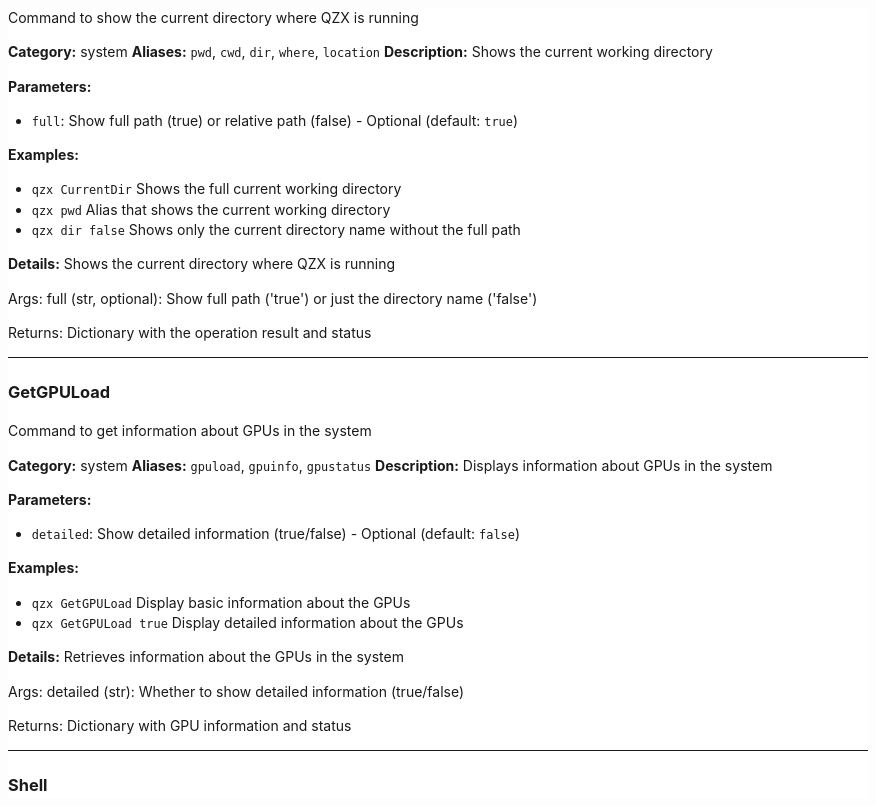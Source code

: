 Command to show the current directory where QZX is running

**Category:** system
**Aliases:** `pwd`, `cwd`, `dir`, `where`, `location`
**Description:** Shows the current working directory

**Parameters:**
- `full`: Show full path (true) or relative path (false) - Optional (default: `true`)

**Examples:**
- `qzx CurrentDir`
  Shows the full current working directory
- `qzx pwd`
  Alias that shows the current working directory
- `qzx dir false`
  Shows only the current directory name without the full path

**Details:**
Shows the current directory where QZX is running

Args:
    full (str, optional): Show full path ('true') or just the directory name ('false')
    
Returns:
    Dictionary with the operation result and status

---

### GetGPULoad

Command to get information about GPUs in the system

**Category:** system
**Aliases:** `gpuload`, `gpuinfo`, `gpustatus`
**Description:** Displays information about GPUs in the system

**Parameters:**
- `detailed`: Show detailed information (true/false) - Optional (default: `false`)

**Examples:**
- `qzx GetGPULoad`
  Display basic information about the GPUs
- `qzx GetGPULoad true`
  Display detailed information about the GPUs

**Details:**
Retrieves information about the GPUs in the system

Args:
    detailed (str): Whether to show detailed information (true/false)
    
Returns:
    Dictionary with GPU information and status

---

### Shell
